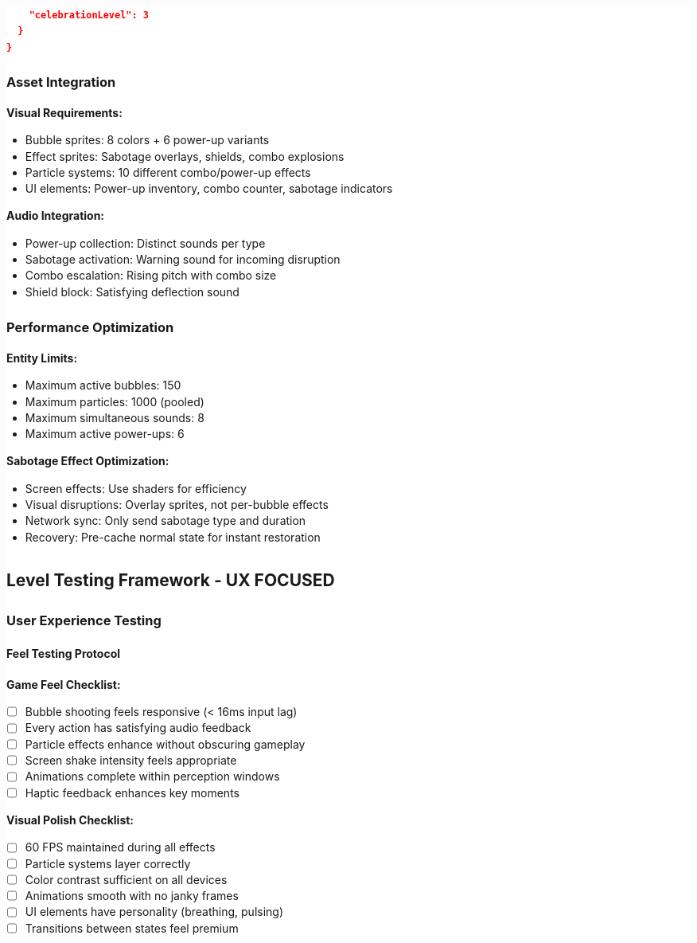 ```json
    "celebrationLevel": 3
  }
}
```

### Asset Integration

**Visual Requirements:**
- Bubble sprites: 8 colors + 6 power-up variants
- Effect sprites: Sabotage overlays, shields, combo explosions
- Particle systems: 10 different combo/power-up effects
- UI elements: Power-up inventory, combo counter, sabotage indicators

**Audio Integration:**
- Power-up collection: Distinct sounds per type
- Sabotage activation: Warning sound for incoming disruption
- Combo escalation: Rising pitch with combo size
- Shield block: Satisfying deflection sound

### Performance Optimization

**Entity Limits:**
- Maximum active bubbles: 150
- Maximum particles: 1000 (pooled)
- Maximum simultaneous sounds: 8
- Maximum active power-ups: 6

**Sabotage Effect Optimization:**
- Screen effects: Use shaders for efficiency
- Visual disruptions: Overlay sprites, not per-bubble effects
- Network sync: Only send sabotage type and duration
- Recovery: Pre-cache normal state for instant restoration

## Level Testing Framework - UX FOCUSED

### User Experience Testing

#### Feel Testing Protocol
**Game Feel Checklist:**
- [ ] Bubble shooting feels responsive (< 16ms input lag)
- [ ] Every action has satisfying audio feedback
- [ ] Particle effects enhance without obscuring gameplay
- [ ] Screen shake intensity feels appropriate
- [ ] Animations complete within perception windows
- [ ] Haptic feedback enhances key moments

**Visual Polish Checklist:**
- [ ] 60 FPS maintained during all effects
- [ ] Particle systems layer correctly
- [ ] Color contrast sufficient on all devices
- [ ] Animations smooth with no janky frames
- [ ] UI elements have personality (breathing, pulsing)
- [ ] Transitions between states feel premium
